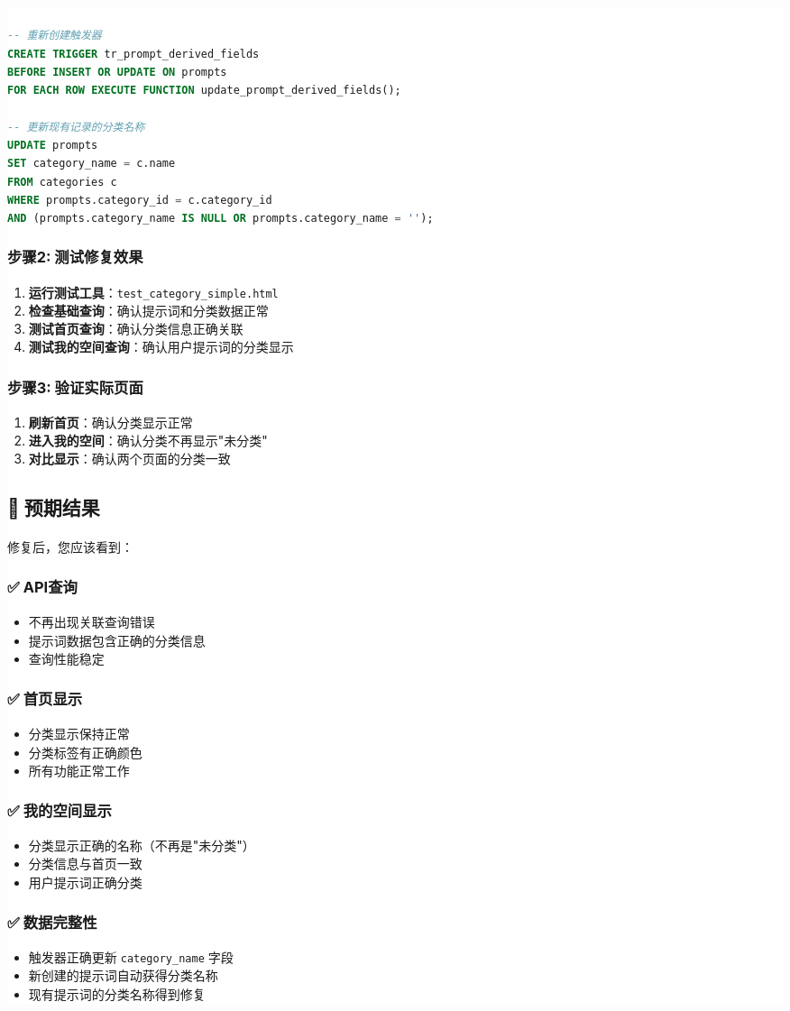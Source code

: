 ```sql

-- 重新创建触发器
CREATE TRIGGER tr_prompt_derived_fields
BEFORE INSERT OR UPDATE ON prompts
FOR EACH ROW EXECUTE FUNCTION update_prompt_derived_fields();

-- 更新现有记录的分类名称
UPDATE prompts 
SET category_name = c.name 
FROM categories c 
WHERE prompts.category_id = c.category_id 
AND (prompts.category_name IS NULL OR prompts.category_name = '');
```

### **步骤2: 测试修复效果**
1. **运行测试工具**：`test_category_simple.html`
2. **检查基础查询**：确认提示词和分类数据正常
3. **测试首页查询**：确认分类信息正确关联
4. **测试我的空间查询**：确认用户提示词的分类显示

### **步骤3: 验证实际页面**
1. **刷新首页**：确认分类显示正常
2. **进入我的空间**：确认分类不再显示"未分类"
3. **对比显示**：确认两个页面的分类一致

## 🎯 预期结果

修复后，您应该看到：

### ✅ **API查询**
- 不再出现关联查询错误
- 提示词数据包含正确的分类信息
- 查询性能稳定

### ✅ **首页显示**
- 分类显示保持正常
- 分类标签有正确颜色
- 所有功能正常工作

### ✅ **我的空间显示**
- 分类显示正确的名称（不再是"未分类"）
- 分类信息与首页一致
- 用户提示词正确分类

### ✅ **数据完整性**
- 触发器正确更新 `category_name` 字段
- 新创建的提示词自动获得分类名称
- 现有提示词的分类名称得到修复
